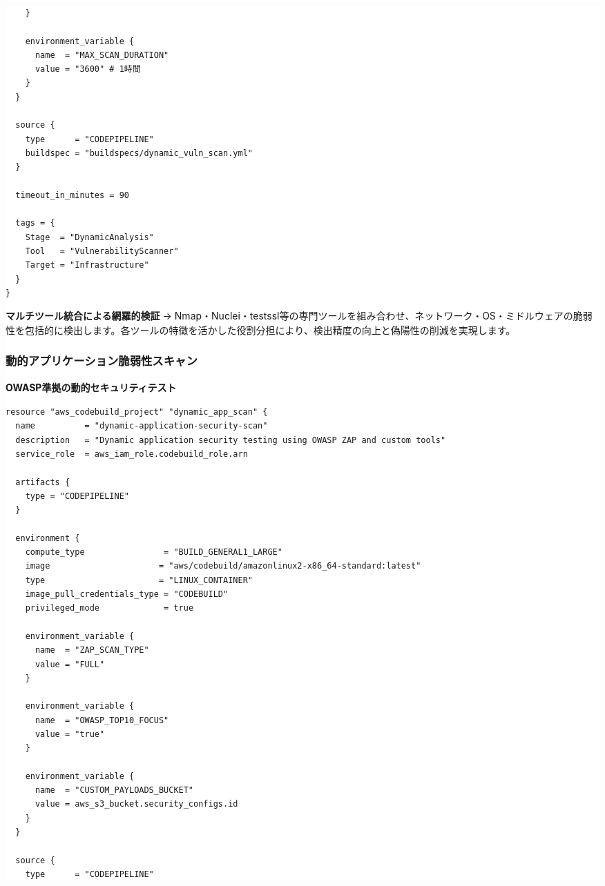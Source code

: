 ```hcl
    }

    environment_variable {
      name  = "MAX_SCAN_DURATION"
      value = "3600" # 1時間
    }
  }

  source {
    type      = "CODEPIPELINE"
    buildspec = "buildspecs/dynamic_vuln_scan.yml"
  }

  timeout_in_minutes = 90

  tags = {
    Stage  = "DynamicAnalysis"
    Tool   = "VulnerabilityScanner"
    Target = "Infrastructure"
  }
}
```

**マルチツール統合による網羅的検証** → Nmap・Nuclei・testssl等の専門ツールを組み合わせ、ネットワーク・OS・ミドルウェアの脆弱性を包括的に検出します。各ツールの特徴を活かした役割分担により、検出精度の向上と偽陽性の削減を実現します。

### 動的アプリケーション脆弱性スキャン

**OWASP準拠の動的セキュリティテスト**
```hcl
resource "aws_codebuild_project" "dynamic_app_scan" {
  name          = "dynamic-application-security-scan"
  description   = "Dynamic application security testing using OWASP ZAP and custom tools"
  service_role  = aws_iam_role.codebuild_role.arn

  artifacts {
    type = "CODEPIPELINE"
  }

  environment {
    compute_type                = "BUILD_GENERAL1_LARGE"
    image                      = "aws/codebuild/amazonlinux2-x86_64-standard:latest"
    type                       = "LINUX_CONTAINER"
    image_pull_credentials_type = "CODEBUILD"
    privileged_mode             = true

    environment_variable {
      name  = "ZAP_SCAN_TYPE"
      value = "FULL"
    }

    environment_variable {
      name  = "OWASP_TOP10_FOCUS"
      value = "true"
    }

    environment_variable {
      name  = "CUSTOM_PAYLOADS_BUCKET"
      value = aws_s3_bucket.security_configs.id
    }
  }

  source {
    type      = "CODEPIPELINE"
```
